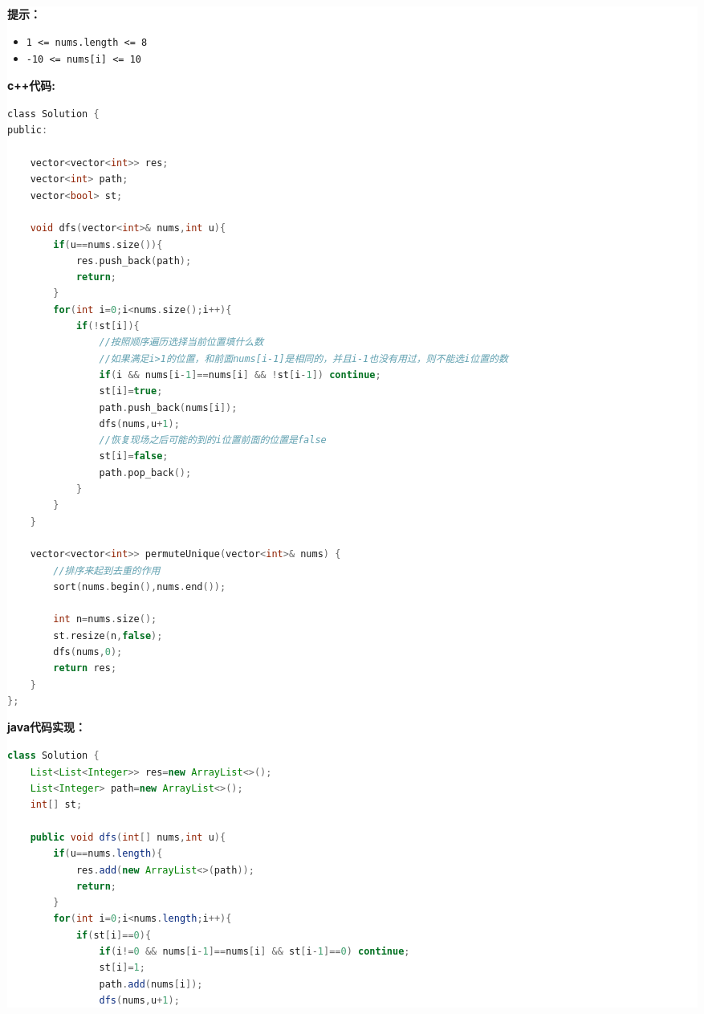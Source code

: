**提示：**

- `1 <= nums.length <= 8`
- `-10 <= nums[i] <= 10`

**c++代码:**

```c
class Solution {
public:

    vector<vector<int>> res;
    vector<int> path;
    vector<bool> st;
    
    void dfs(vector<int>& nums,int u){
        if(u==nums.size()){
            res.push_back(path);
            return;
        }
        for(int i=0;i<nums.size();i++){
            if(!st[i]){
                //按照顺序遍历选择当前位置填什么数
                //如果满足i>1的位置，和前面nums[i-1]是相同的，并且i-1也没有用过，则不能选i位置的数
                if(i && nums[i-1]==nums[i] && !st[i-1]) continue;
                st[i]=true;
                path.push_back(nums[i]);
                dfs(nums,u+1);
                //恢复现场之后可能的到的i位置前面的位置是false
                st[i]=false;
                path.pop_back();
            }
        }
    }

    vector<vector<int>> permuteUnique(vector<int>& nums) {
        //排序来起到去重的作用
        sort(nums.begin(),nums.end());

        int n=nums.size();
        st.resize(n,false);
        dfs(nums,0);
        return res;
    }
};
```

**java代码实现：**

```java
class Solution {
    List<List<Integer>> res=new ArrayList<>();
    List<Integer> path=new ArrayList<>();
    int[] st;

    public void dfs(int[] nums,int u){
        if(u==nums.length){
            res.add(new ArrayList<>(path));
            return;
        }
        for(int i=0;i<nums.length;i++){
            if(st[i]==0){
                if(i!=0 && nums[i-1]==nums[i] && st[i-1]==0) continue;
                st[i]=1;
                path.add(nums[i]);
                dfs(nums,u+1);
```